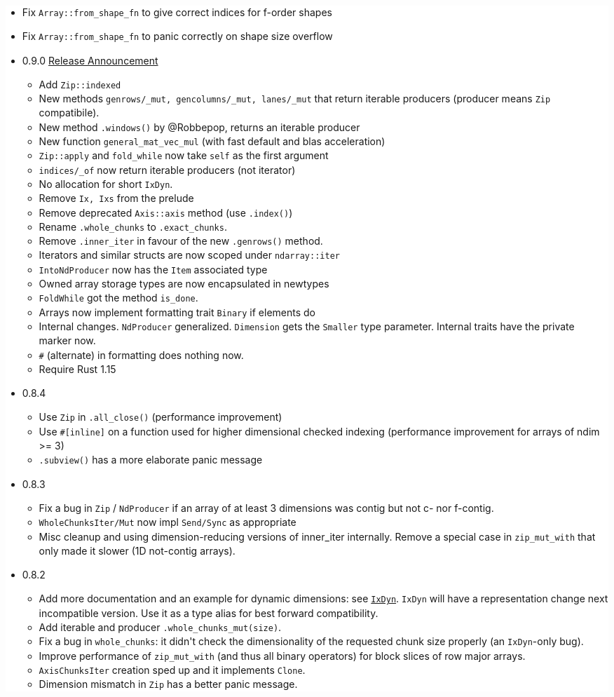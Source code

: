   - Fix `Array::from_shape_fn` to give correct indices for f-order shapes
  - Fix `Array::from_shape_fn` to panic correctly on shape size overflow

- 0.9.0 [Release Announcement](https://bluss.github.io//rust/2017/04/09/ndarray-0.9/)

  - Add `Zip::indexed`
  - New methods `genrows/_mut, gencolumns/_mut, lanes/_mut` that
    return iterable producers (producer means `Zip` compatibile).
  - New method `.windows()` by @Robbepop, returns an iterable producer
  - New function `general_mat_vec_mul` (with fast default and blas acceleration)
  - `Zip::apply` and `fold_while` now take `self` as the first argument
  - `indices/_of` now return iterable producers (not iterator)
  - No allocation for short `IxDyn`.
  - Remove `Ix, Ixs` from the prelude
  - Remove deprecated `Axis::axis` method (use `.index()`)
  - Rename `.whole_chunks` to `.exact_chunks`.
  - Remove `.inner_iter` in favour of the new `.genrows()` method.
  - Iterators and similar structs are now scoped under `ndarray::iter`
  - `IntoNdProducer` now has the `Item` associated type
  - Owned array storage types are now encapsulated in newtypes
  - `FoldWhile` got the method `is_done`.
  - Arrays now implement formatting trait `Binary` if elements do
  - Internal changes. `NdProducer` generalized. `Dimension` gets
    the `Smaller` type parameter. Internal traits have the private marker now.
  - `#` (alternate) in formatting does nothing now.
  - Require Rust 1.15

- 0.8.4

  - Use `Zip` in `.all_close()` (performance improvement)
  - Use `#[inline]` on a function used for higher dimensional checked
    indexing (performance improvement for arrays of ndim >= 3)
  - `.subview()` has a more elaborate panic message

- 0.8.3

  - Fix a bug in `Zip` / `NdProducer` if an array of at least 3 dimensions
    was contig but not c- nor f-contig.
  - `WholeChunksIter/Mut` now impl `Send/Sync` as appropriate
  - Misc cleanup and using dimension-reducing versions of inner_iter
    internally. Remove a special case in `zip_mut_with` that only made it
    slower (1D not-contig arrays).

- 0.8.2

  - Add more documentation and an example for dynamic dimensions: see
    [`IxDyn`](https://docs.rs/ndarray/0.8.2/ndarray/type.IxDyn.html).
    `IxDyn` will have a representation change next incompatible
    version. Use it as a type alias for best forward compatibility.
  - Add iterable and producer `.whole_chunks_mut(size)`.
  - Fix a bug in `whole_chunks`: it didn't check the dimensionality of the
    requested chunk size properly (an `IxDyn`-only bug).
  - Improve performance of `zip_mut_with` (and thus all binary operators) for
    block slices of row major arrays.
  - `AxisChunksIter` creation sped up and it implements `Clone`.
  - Dimension mismatch in `Zip` has a better panic message.


[@bluss]: https://github.com/bluss
[@jturner314]: https://github.com/jturner314
[@LukeMathWalker]: https://github.com/LukeMathWalker
[@max-sixty]: https://github.com/max-sixty
[@JP-Ellis]: https://github.com/JP-Ellis
[@sebasv]: https://github.com/sebasv
[@mneumann]: https://github.com/mneumann
[@termoshtt]: https://github.com/termoshtt
[@rth]: https://github.com/rth
[@nitsky]: https://github.com/nitsky
[@d-dorazio]: https://github.com/d-dorazio
[@nilgoyette]: https://github.com/nilgoyette
[@TheLortex]: https://github.com/TheLortex
[@mockersf]: https://github.com/mockersf
[@viniciusd]: https://github.com/viniciusd
[@lifuyang]: https://github.com/liufuyang
[@acj]: https://github.com/acj
[@Eijebong]: https://github.com/Eijebong
[@andrei-papou]: https://github.com/andrei-papou
[@xd009642]: https://github.com/xd009642
[@Zuse64]: https://github.com/Zuse64